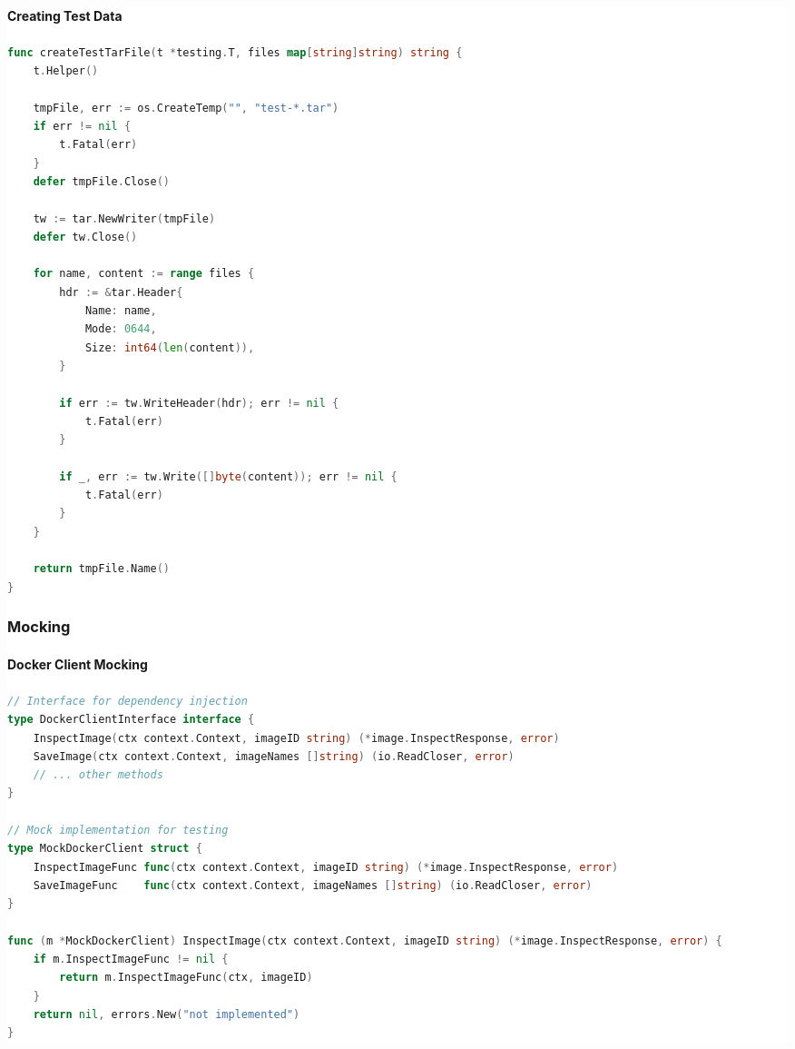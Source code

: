 #### Creating Test Data
```go
func createTestTarFile(t *testing.T, files map[string]string) string {
    t.Helper()
    
    tmpFile, err := os.CreateTemp("", "test-*.tar")
    if err != nil {
        t.Fatal(err)
    }
    defer tmpFile.Close()
    
    tw := tar.NewWriter(tmpFile)
    defer tw.Close()
    
    for name, content := range files {
        hdr := &tar.Header{
            Name: name,
            Mode: 0644,
            Size: int64(len(content)),
        }
        
        if err := tw.WriteHeader(hdr); err != nil {
            t.Fatal(err)
        }
        
        if _, err := tw.Write([]byte(content)); err != nil {
            t.Fatal(err)
        }
    }
    
    return tmpFile.Name()
}
```

### Mocking

#### Docker Client Mocking
```go
// Interface for dependency injection
type DockerClientInterface interface {
    InspectImage(ctx context.Context, imageID string) (*image.InspectResponse, error)
    SaveImage(ctx context.Context, imageNames []string) (io.ReadCloser, error)
    // ... other methods
}

// Mock implementation for testing
type MockDockerClient struct {
    InspectImageFunc func(ctx context.Context, imageID string) (*image.InspectResponse, error)
    SaveImageFunc    func(ctx context.Context, imageNames []string) (io.ReadCloser, error)
}

func (m *MockDockerClient) InspectImage(ctx context.Context, imageID string) (*image.InspectResponse, error) {
    if m.InspectImageFunc != nil {
        return m.InspectImageFunc(ctx, imageID)
    }
    return nil, errors.New("not implemented")
}
```
